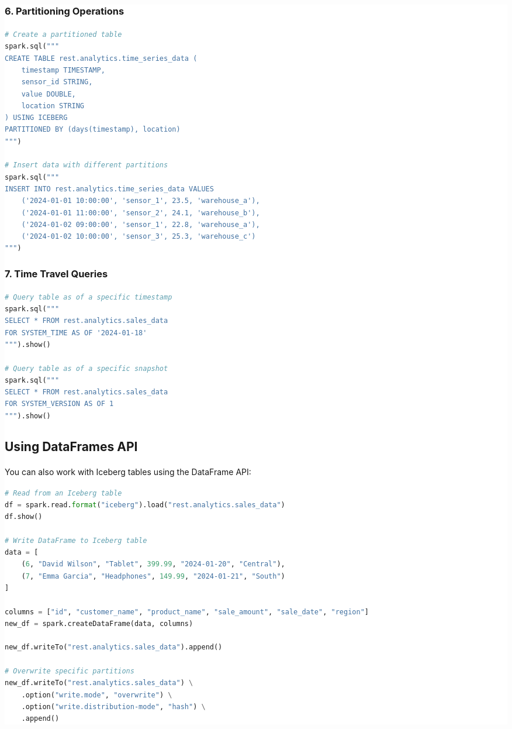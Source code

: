 ### 6. Partitioning Operations

```python
# Create a partitioned table
spark.sql("""
CREATE TABLE rest.analytics.time_series_data (
    timestamp TIMESTAMP,
    sensor_id STRING,
    value DOUBLE,
    location STRING
) USING ICEBERG
PARTITIONED BY (days(timestamp), location)
""")

# Insert data with different partitions
spark.sql("""
INSERT INTO rest.analytics.time_series_data VALUES
    ('2024-01-01 10:00:00', 'sensor_1', 23.5, 'warehouse_a'),
    ('2024-01-01 11:00:00', 'sensor_2', 24.1, 'warehouse_b'),
    ('2024-01-02 09:00:00', 'sensor_1', 22.8, 'warehouse_a'),
    ('2024-01-02 10:00:00', 'sensor_3', 25.3, 'warehouse_c')
""")
```

### 7. Time Travel Queries

```python
# Query table as of a specific timestamp
spark.sql("""
SELECT * FROM rest.analytics.sales_data
FOR SYSTEM_TIME AS OF '2024-01-18'
""").show()

# Query table as of a specific snapshot
spark.sql("""
SELECT * FROM rest.analytics.sales_data
FOR SYSTEM_VERSION AS OF 1
""").show()
```

## Using DataFrames API

You can also work with Iceberg tables using the DataFrame API:

```python
# Read from an Iceberg table
df = spark.read.format("iceberg").load("rest.analytics.sales_data")
df.show()

# Write DataFrame to Iceberg table
data = [
    (6, "David Wilson", "Tablet", 399.99, "2024-01-20", "Central"),
    (7, "Emma Garcia", "Headphones", 149.99, "2024-01-21", "South")
]

columns = ["id", "customer_name", "product_name", "sale_amount", "sale_date", "region"]
new_df = spark.createDataFrame(data, columns)

new_df.writeTo("rest.analytics.sales_data").append()

# Overwrite specific partitions
new_df.writeTo("rest.analytics.sales_data") \
    .option("write.mode", "overwrite") \
    .option("write.distribution-mode", "hash") \
    .append()
```